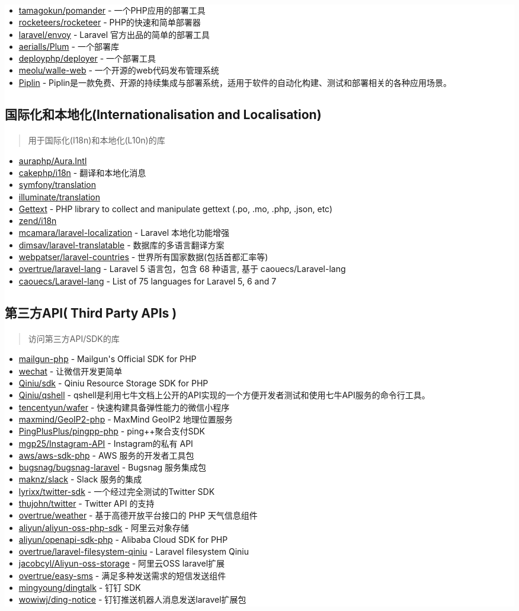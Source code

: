 - [tamagokun/pomander](https://github.com/tamagokun/pomander) -  一个PHP应用的部署工具
- [rocketeers/rocketeer](https://github.com/rocketeers/rocketeer) -  PHP的快速和简单部署器
- [laravel/envoy](https://github.com/laravel/envoy) - Laravel 官方出品的简单的部署工具
- [aerialls/Plum](https://github.com/aerialls/Plum) - 一个部署库
- [deployphp/deployer](https://github.com/deployphp/deployer) - 一个部署工具
- [meolu/walle-web](https://github.com/meolu/walle-web) - 一个开源的web代码发布管理系统
- [Piplin](https://github.com/Piplin/) - Piplin是一款免费、开源的持续集成与部署系统，适用于软件的自动化构建、测试和部署相关的各种应用场景。

## 国际化和本地化(Internationalisation and Localisation)

>用于国际化(I18n)和本地化(L10n)的库

- [auraphp/Aura.Intl](https://github.com/auraphp/Aura.Intl)
- [cakephp/i18n](https://github.com/cakephp/i18n) - 翻译和本地化消息
- [symfony/translation](https://github.com/symfony/translation)
- [illuminate/translation](https://github.com/illuminate/translation)
- [Gettext](https://github.com/oscarotero/Gettext) - PHP library to collect and manipulate gettext (.po, .mo, .php, .json, etc)
- [zend/i18n](http://zendframework.github.io/zend-i18n/translation/)
- [mcamara/laravel-localization](https://github.com/mcamara/laravel-localization) - Laravel 本地化功能增强
- [dimsav/laravel-translatable](https://github.com/dimsav/laravel-translatable) - 数据库的多语言翻译方案
- [webpatser/laravel-countries](https://github.com/webpatser/laravel-countries) - 世界所有国家数据(包括首都汇率等)
- [overtrue/laravel-lang](https://github.com/overtrue/laravel-lang) - Laravel 5 语言包，包含 68 种语言, 基于 caouecs/Laravel-lang
- [caouecs/Laravel-lang](https://github.com/caouecs/Laravel-lang) - List of 75 languages for Laravel 5, 6 and 7

## 第三方API( Third Party APIs )
>访问第三方API/SDK的库

- [mailgun-php](https://github.com/mailgun/mailgun-php) - Mailgun's Official SDK for PHP
- [wechat](https://github.com/overtrue/wechat) - 让微信开发更简单
- [Qiniu/sdk](https://github.com/qiniu/php-sdk) - Qiniu Resource Storage SDK for PHP
- [Qiniu/qshell](https://github.com/qiniu/qshell) - qshell是利用七牛文档上公开的API实现的一个方便开发者测试和使用七牛API服务的命令行工具。
- [tencentyun/wafer](https://github.com/tencentyun/wafer) - 快速构建具备弹性能力的微信小程序
- [maxmind/GeoIP2-php](https://github.com/maxmind/GeoIP2-php) - MaxMind GeoIP2 地理位置服务
- [PingPlusPlus/pingpp-php](https://github.com/PingPlusPlus/pingpp-php) - ping++聚合支付SDK
- [mgp25/Instagram-API](https://github.com/mgp25/Instagram-API) - Instagram的私有 API
- [aws/aws-sdk-php](https://github.com/aws/aws-sdk-php) - AWS 服务的开发者工具包
- [bugsnag/bugsnag-laravel](https://github.com/bugsnag/bugsnag-laravel) - Bugsnag 服务集成包
- [maknz/slack](https://github.com/maknz/slack) - Slack 服务的集成
- [lyrixx/twitter-sdk](https://github.com/lyrixx/twitter-sdk) - 一个经过完全测试的Twitter SDK
- [thujohn/twitter](https://github.com/thujohn/twitter) - Twitter API 的支持
- [overtrue/weather](https://github.com/overtrue/weather) - 基于高德开放平台接口的 PHP 天气信息组件
- [aliyun/aliyun-oss-php-sdk](https://github.com/aliyun/aliyun-oss-php-sdk) - 阿里云对象存储
- [aliyun/openapi-sdk-php](https://github.com/aliyun/openapi-sdk-php) - Alibaba Cloud SDK for PHP
- [overtrue/laravel-filesystem-qiniu](https://github.com/overtrue/laravel-filesystem-qiniu) - Laravel filesystem Qiniu
- [jacobcyl/Aliyun-oss-storage](https://github.com/jacobcyl/Aliyun-oss-storage) - 阿里云OSS laravel扩展
- [overtrue/easy-sms](https://github.com/overtrue/easy-sms) - 满足多种发送需求的短信发送组件
- [mingyoung/dingtalk](https://github.com/mingyoung/dingtalk) - 钉钉 SDK 
- [wowiwj/ding-notice](https://github.com/wowiwj/ding-notice) - 钉钉推送机器人消息发送laravel扩展包
